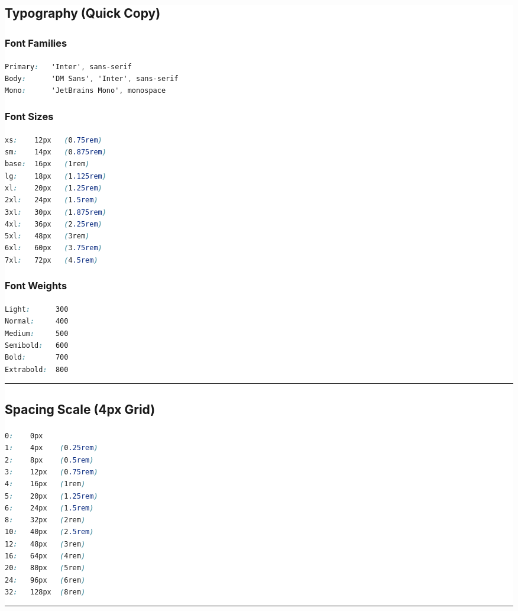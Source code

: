 
## Typography (Quick Copy)

### Font Families
```css
Primary:   'Inter', sans-serif
Body:      'DM Sans', 'Inter', sans-serif
Mono:      'JetBrains Mono', monospace
```

### Font Sizes
```css
xs:    12px   (0.75rem)
sm:    14px   (0.875rem)
base:  16px   (1rem)
lg:    18px   (1.125rem)
xl:    20px   (1.25rem)
2xl:   24px   (1.5rem)
3xl:   30px   (1.875rem)
4xl:   36px   (2.25rem)
5xl:   48px   (3rem)
6xl:   60px   (3.75rem)
7xl:   72px   (4.5rem)
```

### Font Weights
```css
Light:      300
Normal:     400
Medium:     500
Semibold:   600
Bold:       700
Extrabold:  800
```

---

## Spacing Scale (4px Grid)

```css
0:    0px
1:    4px    (0.25rem)
2:    8px    (0.5rem)
3:    12px   (0.75rem)
4:    16px   (1rem)
5:    20px   (1.25rem)
6:    24px   (1.5rem)
8:    32px   (2rem)
10:   40px   (2.5rem)
12:   48px   (3rem)
16:   64px   (4rem)
20:   80px   (5rem)
24:   96px   (6rem)
32:   128px  (8rem)
```

---